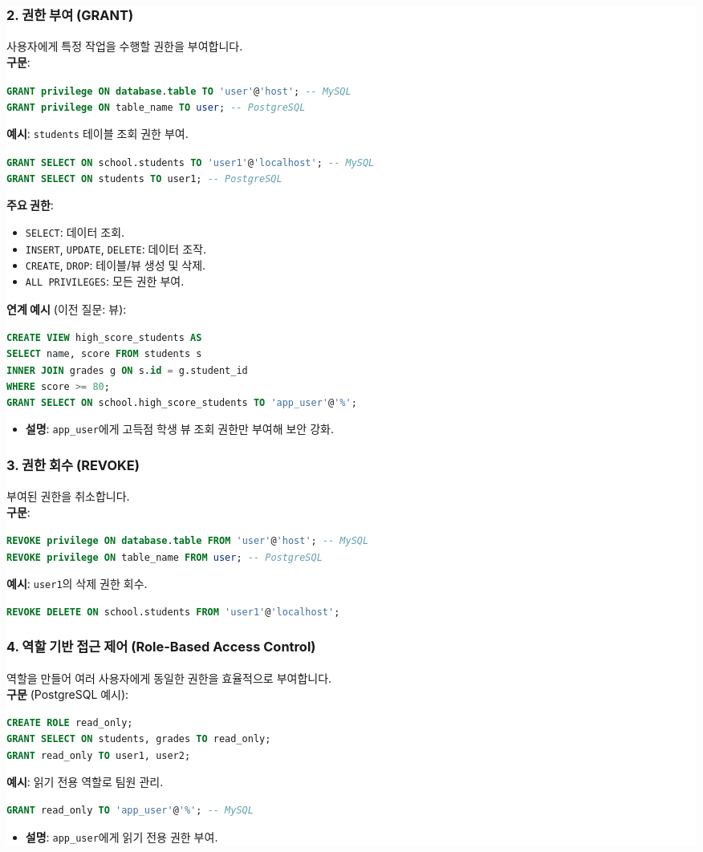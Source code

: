 ### 2. 권한 부여 (GRANT)
사용자에게 특정 작업을 수행할 권한을 부여합니다.  
**구문**:
```sql
GRANT privilege ON database.table TO 'user'@'host'; -- MySQL
GRANT privilege ON table_name TO user; -- PostgreSQL
```
**예시**: `students` 테이블 조회 권한 부여.
```sql
GRANT SELECT ON school.students TO 'user1'@'localhost'; -- MySQL
GRANT SELECT ON students TO user1; -- PostgreSQL
```
**주요 권한**:
- `SELECT`: 데이터 조회.
- `INSERT`, `UPDATE`, `DELETE`: 데이터 조작.
- `CREATE`, `DROP`: 테이블/뷰 생성 및 삭제.
- `ALL PRIVILEGES`: 모든 권한 부여.

**연계 예시** (이전 질문: 뷰):
```sql
CREATE VIEW high_score_students AS
SELECT name, score FROM students s
INNER JOIN grades g ON s.id = g.student_id
WHERE score >= 80;
GRANT SELECT ON school.high_score_students TO 'app_user'@'%';
```
- **설명**: `app_user`에게 고득점 학생 뷰 조회 권한만 부여해 보안 강화.

### 3. 권한 회수 (REVOKE)
부여된 권한을 취소합니다.  
**구문**:
```sql
REVOKE privilege ON database.table FROM 'user'@'host'; -- MySQL
REVOKE privilege ON table_name FROM user; -- PostgreSQL
```
**예시**: `user1`의 삭제 권한 회수.
```sql
REVOKE DELETE ON school.students FROM 'user1'@'localhost';
```

### 4. 역할 기반 접근 제어 (Role-Based Access Control)
역할을 만들어 여러 사용자에게 동일한 권한을 효율적으로 부여합니다.  
**구문** (PostgreSQL 예시):
```sql
CREATE ROLE read_only;
GRANT SELECT ON students, grades TO read_only;
GRANT read_only TO user1, user2;
```
**예시**: 읽기 전용 역할로 팀원 관리.
```sql
GRANT read_only TO 'app_user'@'%'; -- MySQL
```
- **설명**: `app_user`에게 읽기 전용 권한 부여.
